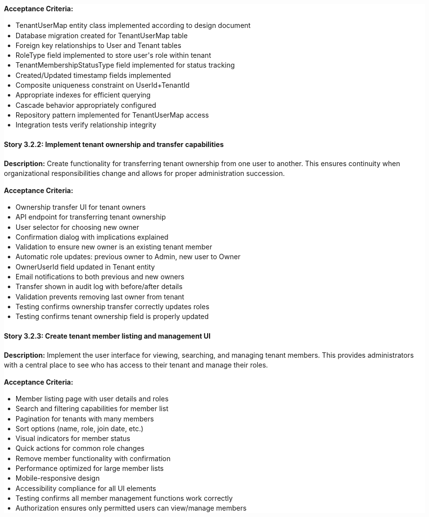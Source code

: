 **Acceptance Criteria:**
- TenantUserMap entity class implemented according to design document
- Database migration created for TenantUserMap table
- Foreign key relationships to User and Tenant tables
- RoleType field implemented to store user's role within tenant
- TenantMembershipStatusType field implemented for status tracking
- Created/Updated timestamp fields implemented
- Composite uniqueness constraint on UserId+TenantId
- Appropriate indexes for efficient querying
- Cascade behavior appropriately configured
- Repository pattern implemented for TenantUserMap access
- Integration tests verify relationship integrity

#### Story 3.2.2: Implement tenant ownership and transfer capabilities

**Description:**
Create functionality for transferring tenant ownership from one user to another. This ensures continuity when organizational responsibilities change and allows for proper administration succession.

**Acceptance Criteria:**
- Ownership transfer UI for tenant owners
- API endpoint for transferring tenant ownership
- User selector for choosing new owner
- Confirmation dialog with implications explained
- Validation to ensure new owner is an existing tenant member
- Automatic role updates: previous owner to Admin, new user to Owner
- OwnerUserId field updated in Tenant entity
- Email notifications to both previous and new owners
- Transfer shown in audit log with before/after details
- Validation prevents removing last owner from tenant
- Testing confirms ownership transfer correctly updates roles
- Testing confirms tenant ownership field is properly updated

#### Story 3.2.3: Create tenant member listing and management UI

**Description:**
Implement the user interface for viewing, searching, and managing tenant members. This provides administrators with a central place to see who has access to their tenant and manage their roles.

**Acceptance Criteria:**
- Member listing page with user details and roles
- Search and filtering capabilities for member list
- Pagination for tenants with many members
- Sort options (name, role, join date, etc.)
- Visual indicators for member status
- Quick actions for common role changes
- Remove member functionality with confirmation
- Performance optimized for large member lists
- Mobile-responsive design
- Accessibility compliance for all UI elements
- Testing confirms all member management functions work correctly
- Authorization ensures only permitted users can view/manage members

